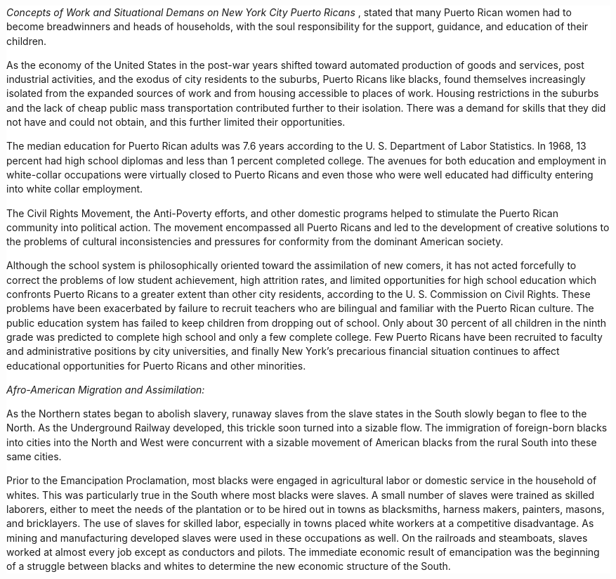  <i>
   Concepts of Work and Situational Demans on New York City Puerto Ricans
  </i>
  , stated that many Puerto Rican women had to become breadwinners and heads of households, with the soul responsibility for the support, guidance, and education of their children.
 </p>
 <p>
  As the economy of the United States in the post-war years shifted toward automated production of goods and services, post industrial activities, and the exodus of city residents to the suburbs, Puerto Ricans like blacks, found themselves increasingly isolated from the expanded sources of work and from housing accessible to places of work. Housing restrictions in the suburbs and the lack of cheap public mass transportation contributed further to their isolation. There was a demand for skills that they did not have and could not obtain, and this further limited their opportunities.
 </p>
 <p>
  The median education for Puerto Rican adults was 7.6 years according to the U. S. Department of Labor Statistics. In 1968, 13 percent had high school diplomas and less than 1 percent completed college. The avenues for both education and employment in white-collar occupations were virtually closed to Puerto Ricans and even those who were well educated had difficulty entering into white collar employment.
 </p>
 <p>
  The Civil Rights Movement, the Anti-Poverty efforts, and other domestic programs helped to stimulate the Puerto Rican community into political action. The movement encompassed all Puerto Ricans and led to the development of creative solutions to the problems of cultural inconsistencies and pressures for conformity from the dominant American society.
 </p>
 <p>
  Although the school system is philosophically oriented toward the assimilation of new comers, it has not acted forcefully to correct the problems of low student achievement, high attrition rates, and limited opportunities for high school education which confronts Puerto Ricans to a greater extent than other city residents, according to the U. S. Commission on Civil Rights. These problems have been exacerbated by failure to recruit teachers who are bilingual and familiar with the Puerto Rican culture. The public education system has failed to keep children from dropping out of school. Only about 30 percent of all children in the ninth grade was predicted to complete high school and only a few complete college. Few Puerto Ricans have been recruited to faculty and administrative positions by city universities, and finally New York’s precarious financial situation continues to affect educational opportunities for Puerto Ricans and other minorities.
 </p>
<p>
  <i>
   Afro-American Migration and Assimilation:
  </i>
 </p>
 <p>
  As the Northern states began to abolish slavery, runaway slaves from the slave states in the South slowly began to flee to the North. As the Underground Railway developed, this trickle soon turned into a sizable flow. The immigration of foreign-born blacks into cities into the North and West were concurrent with a sizable movement of American blacks from the rural South into these same cities.
 </p>
 <p>
  Prior to the Emancipation Proclamation, most blacks were engaged in agricultural labor or domestic service in the household of whites. This was particularly true in the South where most blacks were slaves. A small number of slaves were trained as skilled laborers, either to meet the needs of the plantation or to be hired out in towns as blacksmiths, harness makers, painters, masons, and bricklayers. The use of slaves for skilled labor, especially in towns placed white workers at a competitive disadvantage. As mining and manufacturing developed slaves were used in these occupations as well. On the railroads and steamboats, slaves worked at almost every job except as conductors and pilots. The immediate economic result of emancipation was the beginning of a struggle between blacks and whites to determine the new economic structure of the South.
 </p>
 <p>